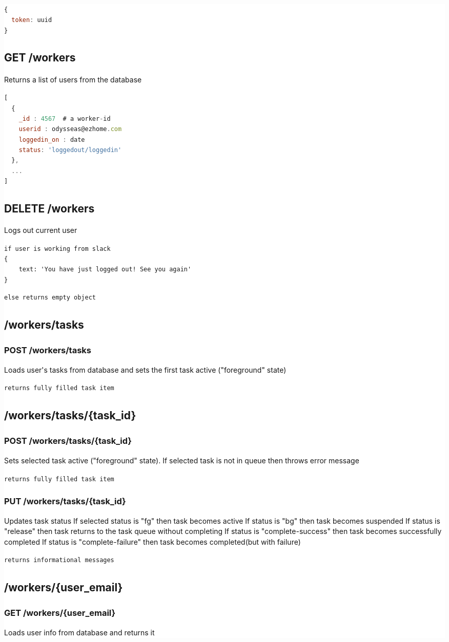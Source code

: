 ```javascript
{
  token: uuid
}
```

## GET /workers
Returns a list of users from the database
```javascript
[
  { 
    _id : 4567  # a worker-id
    userid : odysseas@ezhome.com
    loggedin_on : date
    status: 'loggedout/loggedin'
  },
  ...
]
```
## DELETE /workers
Logs out current user
```
if user is working from slack
{
    text: 'You have just logged out! See you again'
}
```
```
else returns empty object
```
## /workers/tasks

### POST /workers/tasks
Loads user's tasks from database and sets the first task active ("foreground" state)
```
returns fully filled task item
```

## /workers/tasks/{task_id}
### POST /workers/tasks/{task_id}
Sets selected task active ("foreground" state). If selected task is not in queue then throws error message
```
returns fully filled task item
```

### PUT /workers/tasks/{task_id}
Updates task status
If selected status is "fg" then task becomes active
If status is "bg" then task becomes suspended
If status is "release" then task returns to the task queue without completing
If status is "complete-success" then task becomes successfully completed
If status is "complete-failure" then task becomes completed(but with failure)
```
returns informational messages
```
## /workers/{user_email}
### GET /workers/{user_email}
Loads user info from database and returns it
```javascript
```